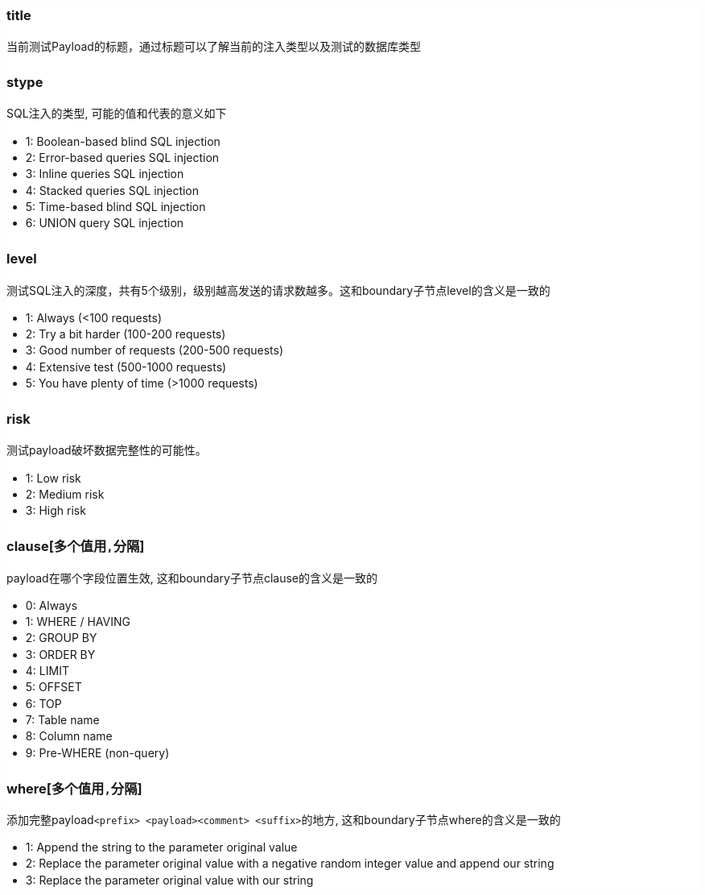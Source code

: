 ### title

当前测试Payload的标题，通过标题可以了解当前的注入类型以及测试的数据库类型

### stype

SQL注入的类型, 可能的值和代表的意义如下

* 1: Boolean-based blind SQL injection
* 2: Error-based queries SQL injection
* 3: Inline queries SQL injection
* 4: Stacked queries SQL injection
* 5: Time-based blind SQL injection
* 6: UNION query SQL injection

### level

测试SQL注入的深度，共有5个级别，级别越高发送的请求数越多。这和boundary子节点level的含义是一致的

 * 1: Always (<100 requests)
 * 2: Try a bit harder (100-200 requests)
 * 3: Good number of requests (200-500 requests)
 * 4: Extensive test (500-1000 requests)
 * 5: You have plenty of time (>1000 requests)

### risk

测试payload破坏数据完整性的可能性。

* 1: Low risk
* 2: Medium risk
* 3: High risk

### clause[多个值用`,`分隔]

payload在哪个字段位置生效, 这和boundary子节点clause的含义是一致的

* 0: Always
* 1: WHERE / HAVING
* 2: GROUP BY
* 3: ORDER BY
* 4: LIMIT
* 5: OFFSET
* 6: TOP
* 7: Table name
* 8: Column name
* 9: Pre-WHERE (non-query)

### where[多个值用`,`分隔]

添加完整payload`<prefix> <payload><comment> <suffix>`的地方, 这和boundary子节点where的含义是一致的

 * 1: Append the string to the parameter original value
 * 2: Replace the parameter original value with a negative random integer value and append our string
 * 3: Replace the parameter original value with our string
